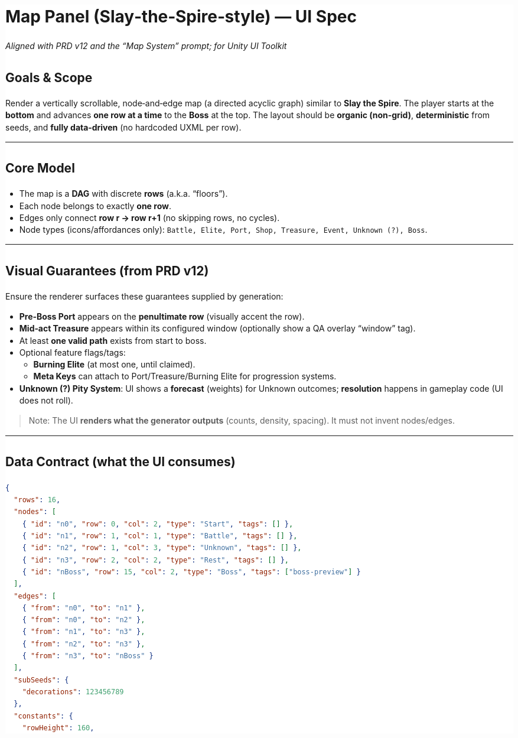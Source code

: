 # Map Panel (Slay‑the‑Spire‑style) — UI Spec  
_Aligned with PRD v12 and the “Map System” prompt; for Unity UI Toolkit_

## Goals & Scope
Render a vertically scrollable, node‑and‑edge map (a directed acyclic graph) similar to **Slay the Spire**. The player starts at the **bottom** and advances **one row at a time** to the **Boss** at the top. The layout should be **organic (non‑grid)**, **deterministic** from seeds, and **fully data‑driven** (no hardcoded UXML per row).

---

## Core Model
- The map is a **DAG** with discrete **rows** (a.k.a. “floors”).  
- Each node belongs to exactly **one row**.  
- Edges only connect **row r → row r+1** (no skipping rows, no cycles).  
- Node types (icons/affordances only): `Battle, Elite, Port, Shop, Treasure, Event, Unknown (?), Boss`.

---

## Visual Guarantees (from PRD v12)
Ensure the renderer surfaces these guarantees supplied by generation:
- **Pre‑Boss Port** appears on the **penultimate row** (visually accent the row).
- **Mid‑act Treasure** appears within its configured window (optionally show a QA overlay “window” tag).
- At least **one valid path** exists from start to boss.
- Optional feature flags/tags:
  - **Burning Elite** (at most one, until claimed).
  - **Meta Keys** can attach to Port/Treasure/Burning Elite for progression systems.
- **Unknown (?) Pity System**: UI shows a **forecast** (weights) for Unknown outcomes; **resolution** happens in gameplay code (UI does not roll).

> Note: The UI **renders what the generator outputs** (counts, density, spacing). It must not invent nodes/edges.

---

## Data Contract (what the UI consumes)

```json
{
  "rows": 16,
  "nodes": [
    { "id": "n0", "row": 0, "col": 2, "type": "Start", "tags": [] },
    { "id": "n1", "row": 1, "col": 1, "type": "Battle", "tags": [] },
    { "id": "n2", "row": 1, "col": 3, "type": "Unknown", "tags": [] },
    { "id": "n3", "row": 2, "col": 2, "type": "Rest", "tags": [] },
    { "id": "nBoss", "row": 15, "col": 2, "type": "Boss", "tags": ["boss-preview"] }
  ],
  "edges": [
    { "from": "n0", "to": "n1" },
    { "from": "n0", "to": "n2" },
    { "from": "n1", "to": "n3" },
    { "from": "n2", "to": "n3" },
    { "from": "n3", "to": "nBoss" }
  ],
  "subSeeds": {
    "decorations": 123456789
  },
  "constants": {
    "rowHeight": 160,
```